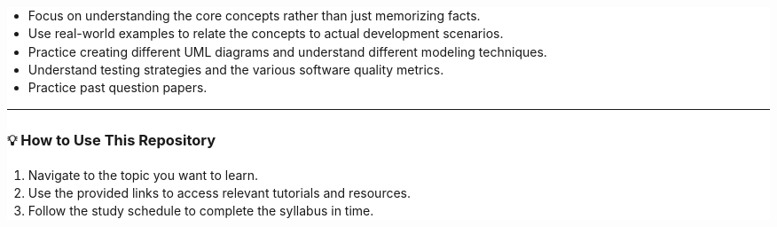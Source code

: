 *   Focus on understanding the core concepts rather than just memorizing facts.
*   Use real-world examples to relate the concepts to actual development scenarios.
*   Practice creating different UML diagrams and understand different modeling techniques.
*   Understand testing strategies and the various software quality metrics.
*   Practice past question papers.

---

### 💡 How to Use This Repository

1.  Navigate to the topic you want to learn.
2.  Use the provided links to access relevant tutorials and resources.
3.  Follow the study schedule to complete the syllabus in time.
